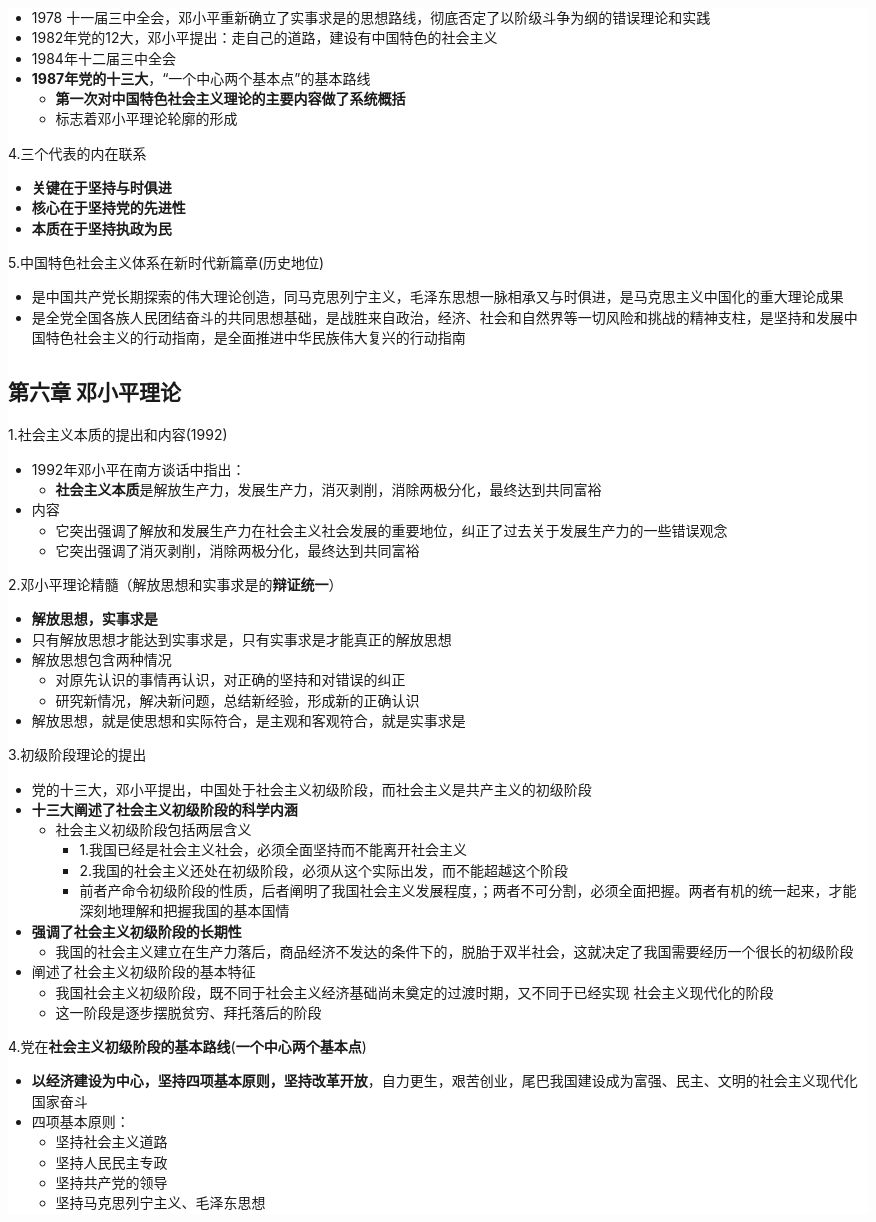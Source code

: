*  1978 十一届三中全会，邓小平重新确立了实事求是的思想路线，彻底否定了以阶级斗争为纲的错误理论和实践
* 1982年党的12大，邓小平提出：走自己的道路，建设有中国特色的社会主义
* 1984年十二届三中全会
* **1987年党的十三大**，“一个中心两个基本点”的基本路线
  * **第一次对中国特色社会主义理论的主要内容做了系统概括**
  * 标志着邓小平理论轮廓的形成

4.三个代表的内在联系

* **关键在于坚持与时俱进**
* **核心在于坚持党的先进性**
* **本质在于坚持执政为民**

5.中国特色社会主义体系在新时代新篇章(历史地位)

* 是中国共产党长期探索的伟大理论创造，同马克思列宁主义，毛泽东思想一脉相承又与时俱进，是马克思主义中国化的重大理论成果
* 是全党全国各族人民团结奋斗的共同思想基础，是战胜来自政治，经济、社会和自然界等一切风险和挑战的精神支柱，是坚持和发展中国特色社会主义的行动指南，是全面推进中华民族伟大复兴的行动指南

## 第六章 邓小平理论

1.社会主义本质的提出和内容(1992)

* 1992年邓小平在南方谈话中指出：
  * **社会主义本质**是解放生产力，发展生产力，消灭剥削，消除两极分化，最终达到共同富裕
* 内容
  * 它突出强调了解放和发展生产力在社会主义社会发展的重要地位，纠正了过去关于发展生产力的一些错误观念
  * 它突出强调了消灭剥削，消除两极分化，最终达到共同富裕

2.邓小平理论精髓（解放思想和实事求是的**辩证统一**）

* **解放思想，实事求是**
* 只有解放思想才能达到实事求是，只有实事求是才能真正的解放思想
* 解放思想包含两种情况
  * 对原先认识的事情再认识，对正确的坚持和对错误的纠正
  * 研究新情况，解决新问题，总结新经验，形成新的正确认识
* 解放思想，就是使思想和实际符合，是主观和客观符合，就是实事求是

3.初级阶段理论的提出

* 党的十三大，邓小平提出，中国处于社会主义初级阶段，而社会主义是共产主义的初级阶段
* **十三大阐述了社会主义初级阶段的科学内涵**
  * 社会主义初级阶段包括两层含义
    * 1.我国已经是社会主义社会，必须全面坚持而不能离开社会主义
    * 2.我国的社会主义还处在初级阶段，必须从这个实际出发，而不能超越这个阶段
    * 前者产命令初级阶段的性质，后者阐明了我国社会主义发展程度，；两者不可分割，必须全面把握。两者有机的统一起来，才能深刻地理解和把握我国的基本国情
* **强调了社会主义初级阶段的长期性**
  * 我国的社会主义建立在生产力落后，商品经济不发达的条件下的，脱胎于双半社会，这就决定了我国需要经历一个很长的初级阶段
* 阐述了社会主义初级阶段的基本特征
  * 我国社会主义初级阶段，既不同于社会主义经济基础尚未奠定的过渡时期，又不同于已经实现 社会主义现代化的阶段
  * 这一阶段是逐步摆脱贫穷、拜托落后的阶段

4.党在**社会主义初级阶段的基本路线**(**一个中心两个基本点**)

* **以经济建设为中心，坚持四项基本原则，坚持改革开放**，自力更生，艰苦创业，尾巴我国建设成为富强、民主、文明的社会主义现代化国家奋斗
* 四项基本原则：
  * 坚持社会主义道路
  * 坚持人民民主专政
  * 坚持共产党的领导
  * 坚持马克思列宁主义、毛泽东思想
